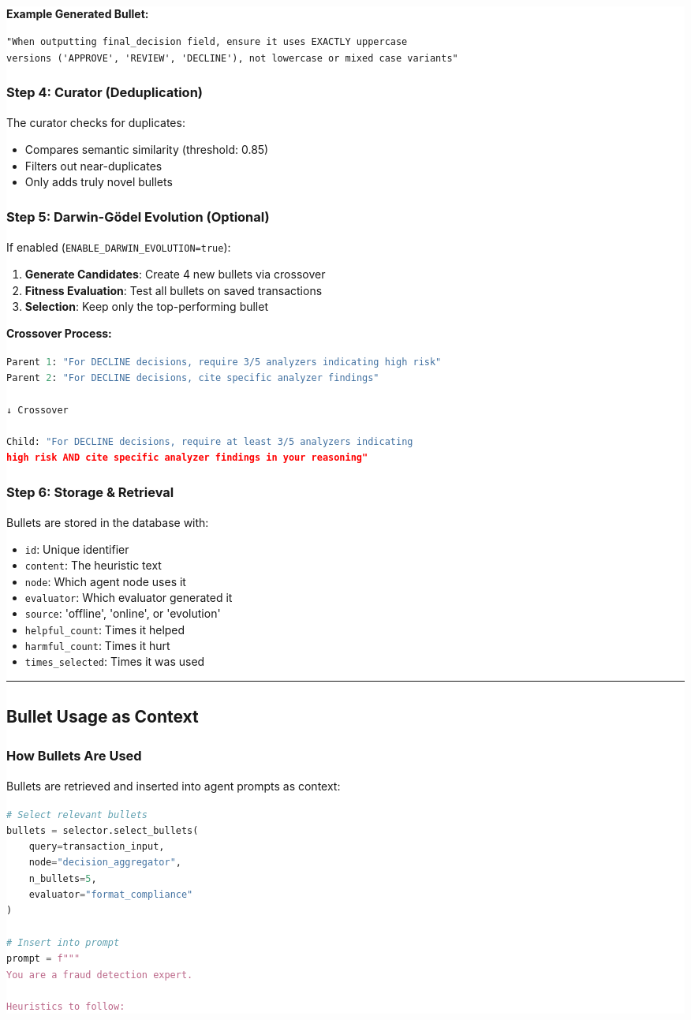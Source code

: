 **Example Generated Bullet:**
```
"When outputting final_decision field, ensure it uses EXACTLY uppercase 
versions ('APPROVE', 'REVIEW', 'DECLINE'), not lowercase or mixed case variants"
```

### Step 4: Curator (Deduplication)

The curator checks for duplicates:
- Compares semantic similarity (threshold: 0.85)
- Filters out near-duplicates
- Only adds truly novel bullets

### Step 5: Darwin-Gödel Evolution (Optional)

If enabled (`ENABLE_DARWIN_EVOLUTION=true`):

1. **Generate Candidates**: Create 4 new bullets via crossover
2. **Fitness Evaluation**: Test all bullets on saved transactions
3. **Selection**: Keep only the top-performing bullet

**Crossover Process:**
```python
Parent 1: "For DECLINE decisions, require 3/5 analyzers indicating high risk"
Parent 2: "For DECLINE decisions, cite specific analyzer findings"

↓ Crossover

Child: "For DECLINE decisions, require at least 3/5 analyzers indicating 
high risk AND cite specific analyzer findings in your reasoning"
```

### Step 6: Storage & Retrieval

Bullets are stored in the database with:
- `id`: Unique identifier
- `content`: The heuristic text
- `node`: Which agent node uses it
- `evaluator`: Which evaluator generated it
- `source`: 'offline', 'online', or 'evolution'
- `helpful_count`: Times it helped
- `harmful_count`: Times it hurt
- `times_selected`: Times it was used

---

## Bullet Usage as Context

### How Bullets Are Used

Bullets are retrieved and inserted into agent prompts as context:

```python
# Select relevant bullets
bullets = selector.select_bullets(
    query=transaction_input,
    node="decision_aggregator",
    n_bullets=5,
    evaluator="format_compliance"
)

# Insert into prompt
prompt = f"""
You are a fraud detection expert.

Heuristics to follow:
```